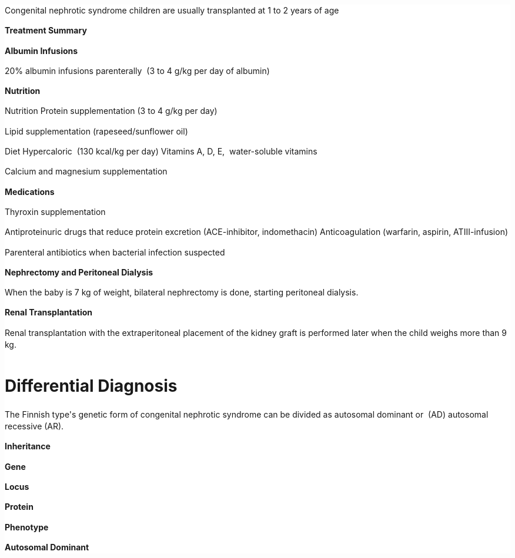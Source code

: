 Congenital nephrotic syndrome children are usually transplanted at 1 to 2 years of age

**Treatment Summary**

**Albumin Infusions**

20% albumin infusions parenterally  (3 to 4 g/kg per day of albumin)

**Nutrition**

Nutrition Protein supplementation (3 to 4 g/kg per day)

Lipid supplementation (rapeseed/sunflower oil)

Diet Hypercaloric  (130 kcal/kg per day) Vitamins A, D, E,  water-soluble vitamins

Calcium and magnesium supplementation

**Medications**

Thyroxin supplementation

Antiproteinuric drugs that reduce protein excretion (ACE-inhibitor, indomethacin) Anticoagulation (warfarin, aspirin, ATIII-infusion)

Parenteral antibiotics when bacterial infection suspected

**Nephrectomy and Peritoneal Dialysis**

When the baby is 7 kg of weight, bilateral nephrectomy is done, starting peritoneal dialysis.



**Renal Transplantation**



Renal transplantation with the extraperitoneal placement of the kidney graft is performed later when the child weighs more than 9 kg.

# Differential Diagnosis

The Finnish type's genetic form of congenital nephrotic syndrome can be divided as autosomal dominant or  (AD) autosomal recessive (AR).

**Inheritance**

**Gene**

**Locus**

**Protein**

**Phenotype**

**Autosomal Dominant**










